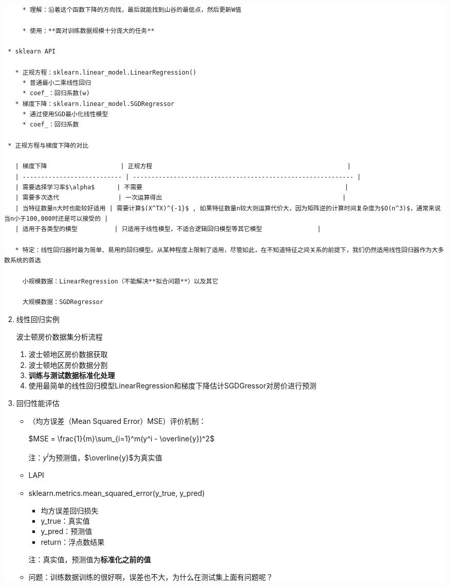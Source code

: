          * 理解：沿着这个函数下降的方向找，最后就能找到山谷的最低点，然后更新W值

         * 使用：**面对训练数据规模十分庞大的任务**

     * sklearn API

       * 正规方程：sklearn.linear_model.LinearRegression()
         * 普通最小二乘线性回归
         * coef_：回归系数(w)
       * 梯度下降：sklearn.linear_model.SGDRegressor
         * 通过使用SGD最小化线性模型
         * coef_：回归系数

     * 正规方程与梯度下降的对比

       | 梯度下降                    | 正规方程                                                     |
       | --------------------------- | ------------------------------------------------------------ |
       | 需要选择学习率$\alpha$      | 不需要                                                       |
       | 需要多次迭代                | 一次运算得出                                                 |
       | 当特征数量n大时也能较好适用 | 需要计算$(X^TX)^{-1}$ , 如果特征数量n较大则运算代价大，因为矩阵逆的计算时间复杂度为$O(n^3)$，通常来说当n小于100,000时还是可以接受的 |
       | 适用于各类型的模型          | 只适用于线性模型，不适合逻辑回归模型等其它模型               |

       * 特定：线性回归器时最为简单、易用的回归模型。从某种程度上限制了适用，尽管如此，在不知道特征之间关系的前提下，我们仍然适用线性回归器作为大多数系统的首选

         小规模数据：LinearRegression（不能解决**拟合问题**）以及其它

         大规模数据：SGDRegressor

2. 线性回归实例

   波士顿房价数据集分析流程

   1. 波士顿地区房价数据获取
   2. 波士顿地区房价数据分割
   3. **训练与测试数据标准化处理**
   4. 使用最简单的线性回归模型LinearRegression和梯度下降估计SGDGressor对房价进行预测

3. 回归性能评估

   - （均方误差（Mean Squared Error）MSE）评价机制：

     $MSE = \frac{1}{m}\sum_{i=1}^m(y^i - \overline{y})^2$

     注：$y^i$为预测值，$\overline{y}$为真实值

   - LAPI

   - sklearn.metrics.mean_squared_error(y_true, y_pred)

     - 均方误差回归损失
     - y_true：真实值
     - y_pred：预测值
     - return：浮点数结果

     注：真实值，预测值为**标准化之前的值**

   - 问题：训练数据训练的很好啊，误差也不大，为什么在测试集上面有问题呢？
